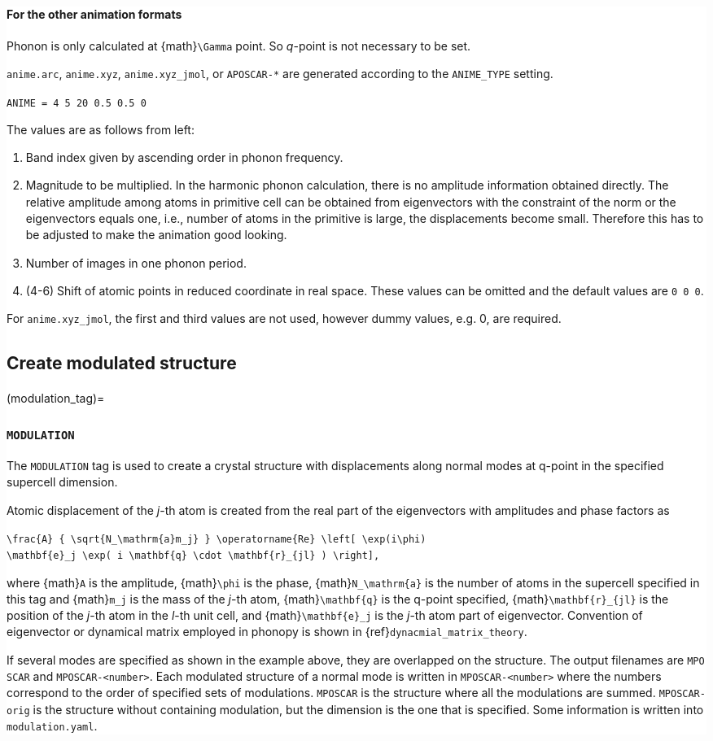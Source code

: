#### For the other animation formats

Phonon is only calculated at {math}`\Gamma` point. So _q_-point is not necessary
to be set.

`anime.arc`, `anime.xyz`, `anime.xyz_jmol`, or `APOSCAR-*` are generated
according to the `ANIME_TYPE` setting.

```
ANIME = 4 5 20 0.5 0.5 0
```

The values are as follows from left:

1. Band index given by ascending order in phonon frequency.

2. Magnitude to be multiplied. In the harmonic phonon calculation, there is no
   amplitude information obtained directly. The relative amplitude among atoms
   in primitive cell can be obtained from eigenvectors with the constraint of
   the norm or the eigenvectors equals one, i.e., number of atoms in the
   primitive is large, the displacements become small. Therefore this has to be
   adjusted to make the animation good looking.

3. Number of images in one phonon period.

4. (4-6) Shift of atomic points in reduced coordinate in real space. These
   values can be omitted and the default values are `0 0 0`.

For `anime.xyz_jmol`, the first and third values are not used, however dummy
values, e.g. 0, are required.

## Create modulated structure

(modulation_tag)=
### `MODULATION`

The `MODULATION` tag is used to create a crystal structure with displacements
along normal modes at q-point in the specified supercell dimension.

Atomic displacement of the _j_-th atom is created from the real part of the
eigenvectors with amplitudes and phase factors as

```{math}
\frac{A} { \sqrt{N_\mathrm{a}m_j} } \operatorname{Re} \left[ \exp(i\phi)
\mathbf{e}_j \exp( i \mathbf{q} \cdot \mathbf{r}_{jl} ) \right],
```

where {math}`A` is the amplitude, {math}`\phi` is the phase,
{math}`N_\mathrm{a}` is the number of atoms in the supercell specified in this
tag and {math}`m_j` is the mass of the _j_-th atom, {math}`\mathbf{q}` is the
q-point specified, {math}`\mathbf{r}_{jl}` is the position of the _j_-th atom in
the _l_-th unit cell, and {math}`\mathbf{e}_j` is the _j_-th atom part of
eigenvector. Convention of eigenvector or dynamical matrix employed in phonopy
is shown in {ref}`dynacmial_matrix_theory`.

If several modes are specified as shown in the example above, they are
overlapped on the structure. The output filenames are `MPOSCAR` and
`MPOSCAR-<number>`. Each modulated structure of a normal mode is written in
`MPOSCAR-<number>` where the numbers correspond to the order of specified sets
of modulations. `MPOSCAR` is the structure where all the modulations are summed.
`MPOSCAR-orig` is the structure without containing modulation, but the dimension
is the one that is specified. Some information is written into
`modulation.yaml`.
